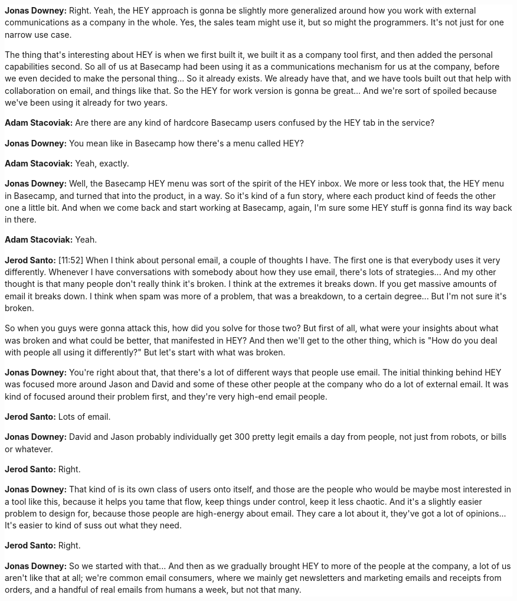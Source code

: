 **Jonas Downey:** Right. Yeah, the HEY approach is gonna be slightly more generalized around how you work with external communications as a company in the whole. Yes, the sales team might use it, but so might the programmers. It's not just for one narrow use case.

The thing that's interesting about HEY is when we first built it, we built it as a company tool first, and then added the personal capabilities second. So all of us at Basecamp had been using it as a communications mechanism for us at the company, before we even decided to make the personal thing... So it already exists. We already have that, and we have tools built out that help with collaboration on email, and things like that. So the HEY for work version is gonna be great... And we're sort of spoiled because we've been using it already for two years.

**Adam Stacoviak:** Are there are any kind of hardcore Basecamp users confused by the HEY tab in the service?

**Jonas Downey:** You mean like in Basecamp how there's a menu called HEY?

**Adam Stacoviak:** Yeah, exactly.

**Jonas Downey:** Well, the Basecamp HEY menu was sort of the spirit of the HEY inbox. We more or less took that, the HEY menu in Basecamp, and turned that into the product, in a way. So it's kind of a fun story, where each product kind of feeds the other one a little bit. And when we come back and start working at Basecamp, again, I'm sure some HEY stuff is gonna find its way back in there.

**Adam Stacoviak:** Yeah.

**Jerod Santo:** \[11:52\] When I think about personal email, a couple of thoughts I have. The first one is that everybody uses it very differently. Whenever I have conversations with somebody about how they use email, there's lots of strategies... And my other thought is that many people don't really think it's broken. I think at the extremes it breaks down. If you get massive amounts of email it breaks down. I think when spam was more of a problem, that was a breakdown, to a certain degree... But I'm not sure it's broken.

So when you guys were gonna attack this, how did you solve for those two? But first of all, what were your insights about what was broken and what could be better, that manifested in HEY? And then we'll get to the other thing, which is "How do you deal with people all using it differently?" But let's start with what was broken.

**Jonas Downey:** You're right about that, that there's a lot of different ways that people use email. The initial thinking behind HEY was focused more around Jason and David and some of these other people at the company who do a lot of external email. It was kind of focused around their problem first, and they're very high-end email people.

**Jerod Santo:** Lots of email.

**Jonas Downey:** David and Jason probably individually get 300 pretty legit emails a day from people, not just from robots, or bills or whatever.

**Jerod Santo:** Right.

**Jonas Downey:** That kind of is its own class of users onto itself, and those are the people who would be maybe most interested in a tool like this, because it helps you tame that flow, keep things under control, keep it less chaotic. And it's a slightly easier problem to design for, because those people are high-energy about email. They care a lot about it, they've got a lot of opinions... It's easier to kind of suss out what they need.

**Jerod Santo:** Right.

**Jonas Downey:** So we started with that... And then as we gradually brought HEY to more of the people at the company, a lot of us aren't like that at all; we're common email consumers, where we mainly get newsletters and marketing emails and receipts from orders, and a handful of real emails from humans a week, but not that many.
